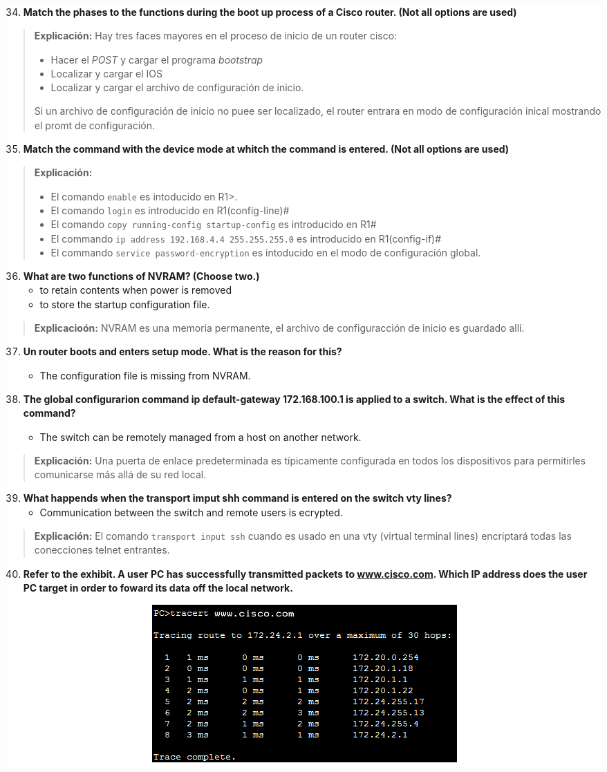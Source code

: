 34. **Match the phases to the functions during the boot up process of a Cisco router. (Not all options are used)**
> **Explicación:** Hay tres faces mayores en el proceso de inicio de un router cisco:
> * Hacer el *POST* y cargar el programa *bootstrap*
> * Localizar y cargar el IOS
> * Localizar y cargar el archivo de configuración de inicio.
> 
> Si un archivo de configuración de inicio no puee ser localizado, el router entrara en modo de configuración inical
mostrando el promt de configuración.

35. **Match the command with the device mode at whitch the command is entered. (Not all options are used)**
> **Explicación:**
> * El comando `enable` es intoducido en R1>.
> * El comando `login` es introducido en R1(config-line)# 
> * El comando `copy running-config startup-config` es introducido en R1#
> * El commando `ip address 192.168.4.4 255.255.255.0` es introducido en R1(config-if)# 
> * El commando `service password-encryption` es intoducido en el modo de configuración global.

36. **What are two functions of NVRAM? (Choose two.)**
	* to retain contents when power is removed
	* to store the startup configuration file.
> **Explicacioón:** NVRAM es una memoria permanente, el archivo de configuracción de inicio es guardado allí.

37. **Un router boots and enters setup mode. 
What is the reason for this?**
	* The configuration file is missing from NVRAM.

38. **The global configurarion command ip default-gateway 172.168.100.1 is applied to a switch. 
What is the effect of this command?**
	* The switch can be remotely managed from a host on another network.
> **Explicación:** Una puerta de enlace predeterminada es típicamente configurada en todos los dispositivos para 
permitirles comunicarse más allá de su red local.

39. **What happends when the transport imput shh command is entered on the switch vty lines?**
	* Communication between the switch and remote users is ecrypted.
> **Explicación:** El comando `transport input ssh` cuando es usado en una vty (virtual terminal lines) encriptará
todas las conecciones telnet entrantes.

40. **Refer to the exhibit. 
A user PC has successfully transmitted packets to www.cisco.com.
Which IP address does the user PC target in order to foward its data off the local network.**

<p align="center">
	<img src="Imagenes/8-10/Img-4.png">
</p>	
	